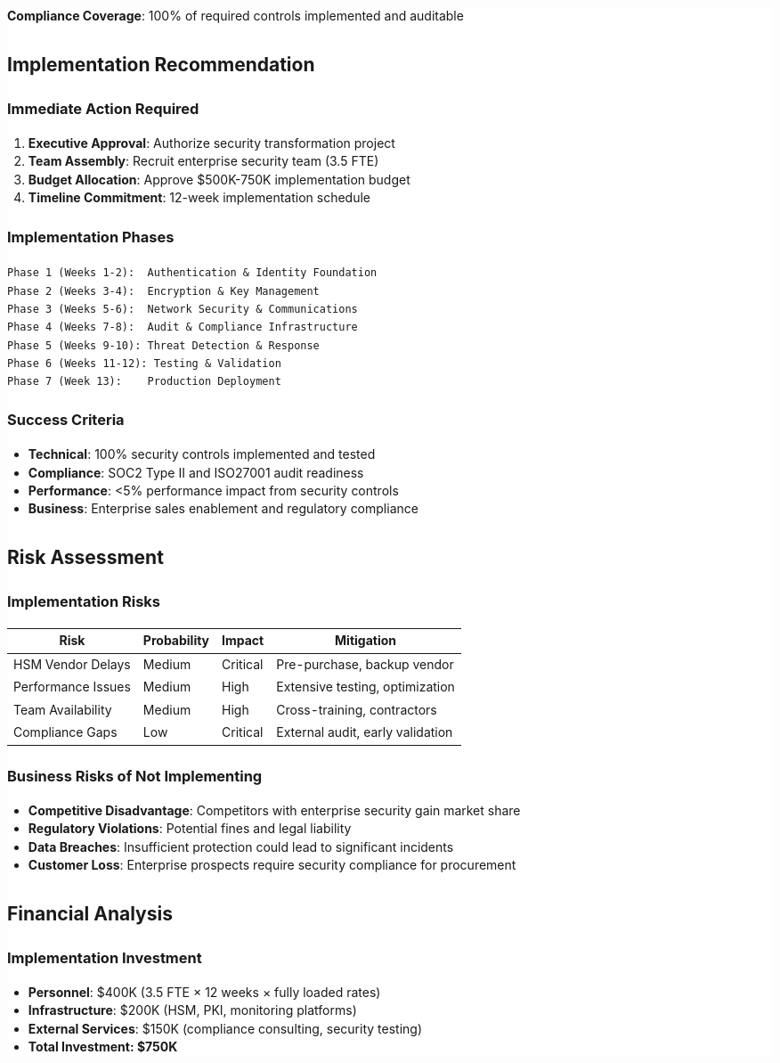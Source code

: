 **Compliance Coverage**: 100% of required controls implemented and auditable

## Implementation Recommendation

### Immediate Action Required
1. **Executive Approval**: Authorize security transformation project
2. **Team Assembly**: Recruit enterprise security team (3.5 FTE)
3. **Budget Allocation**: Approve $500K-750K implementation budget
4. **Timeline Commitment**: 12-week implementation schedule

### Implementation Phases
```
Phase 1 (Weeks 1-2):  Authentication & Identity Foundation
Phase 2 (Weeks 3-4):  Encryption & Key Management
Phase 3 (Weeks 5-6):  Network Security & Communications  
Phase 4 (Weeks 7-8):  Audit & Compliance Infrastructure
Phase 5 (Weeks 9-10): Threat Detection & Response
Phase 6 (Weeks 11-12): Testing & Validation
Phase 7 (Week 13):    Production Deployment
```

### Success Criteria
- **Technical**: 100% security controls implemented and tested
- **Compliance**: SOC2 Type II and ISO27001 audit readiness
- **Performance**: <5% performance impact from security controls
- **Business**: Enterprise sales enablement and regulatory compliance

## Risk Assessment

### Implementation Risks
| Risk | Probability | Impact | Mitigation |
|------|-------------|--------|------------|
| HSM Vendor Delays | Medium | Critical | Pre-purchase, backup vendor |
| Performance Issues | Medium | High | Extensive testing, optimization |
| Team Availability | Medium | High | Cross-training, contractors |
| Compliance Gaps | Low | Critical | External audit, early validation |

### Business Risks of Not Implementing
- **Competitive Disadvantage**: Competitors with enterprise security gain market share
- **Regulatory Violations**: Potential fines and legal liability
- **Data Breaches**: Insufficient protection could lead to significant incidents
- **Customer Loss**: Enterprise prospects require security compliance for procurement

## Financial Analysis

### Implementation Investment
- **Personnel**: $400K (3.5 FTE × 12 weeks × fully loaded rates)
- **Infrastructure**: $200K (HSM, PKI, monitoring platforms)
- **External Services**: $150K (compliance consulting, security testing)
- ****Total Investment**: $750K**
